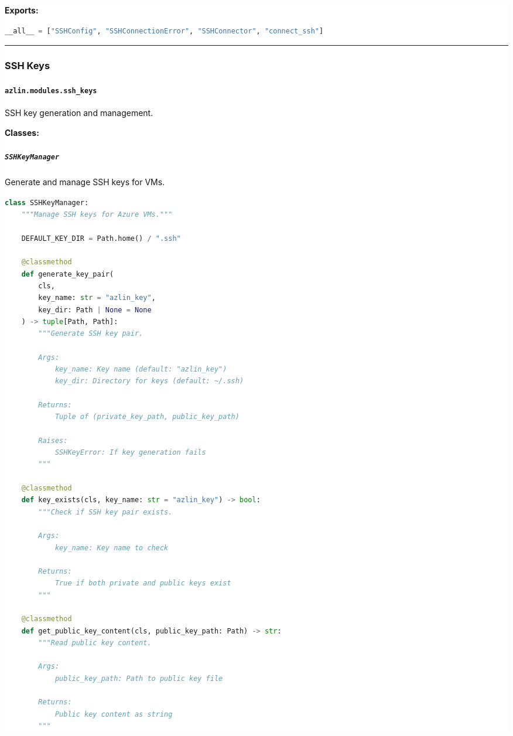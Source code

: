 **Exports:**
```python
__all__ = ["SSHConfig", "SSHConnectionError", "SSHConnector", "connect_ssh"]
```

---

### SSH Keys

#### `azlin.modules.ssh_keys`

SSH key generation and management.

**Classes:**

##### `SSHKeyManager`

Generate and manage SSH keys for VMs.

```python
class SSHKeyManager:
    """Manage SSH keys for Azure VMs."""

    DEFAULT_KEY_DIR = Path.home() / ".ssh"

    @classmethod
    def generate_key_pair(
        cls,
        key_name: str = "azlin_key",
        key_dir: Path | None = None
    ) -> tuple[Path, Path]:
        """Generate SSH key pair.

        Args:
            key_name: Key name (default: "azlin_key")
            key_dir: Directory for keys (default: ~/.ssh)

        Returns:
            Tuple of (private_key_path, public_key_path)

        Raises:
            SSHKeyError: If key generation fails
        """

    @classmethod
    def key_exists(cls, key_name: str = "azlin_key") -> bool:
        """Check if SSH key pair exists.

        Args:
            key_name: Key name to check

        Returns:
            True if both private and public keys exist
        """

    @classmethod
    def get_public_key_content(cls, public_key_path: Path) -> str:
        """Read public key content.

        Args:
            public_key_path: Path to public key file

        Returns:
            Public key content as string
        """
```
